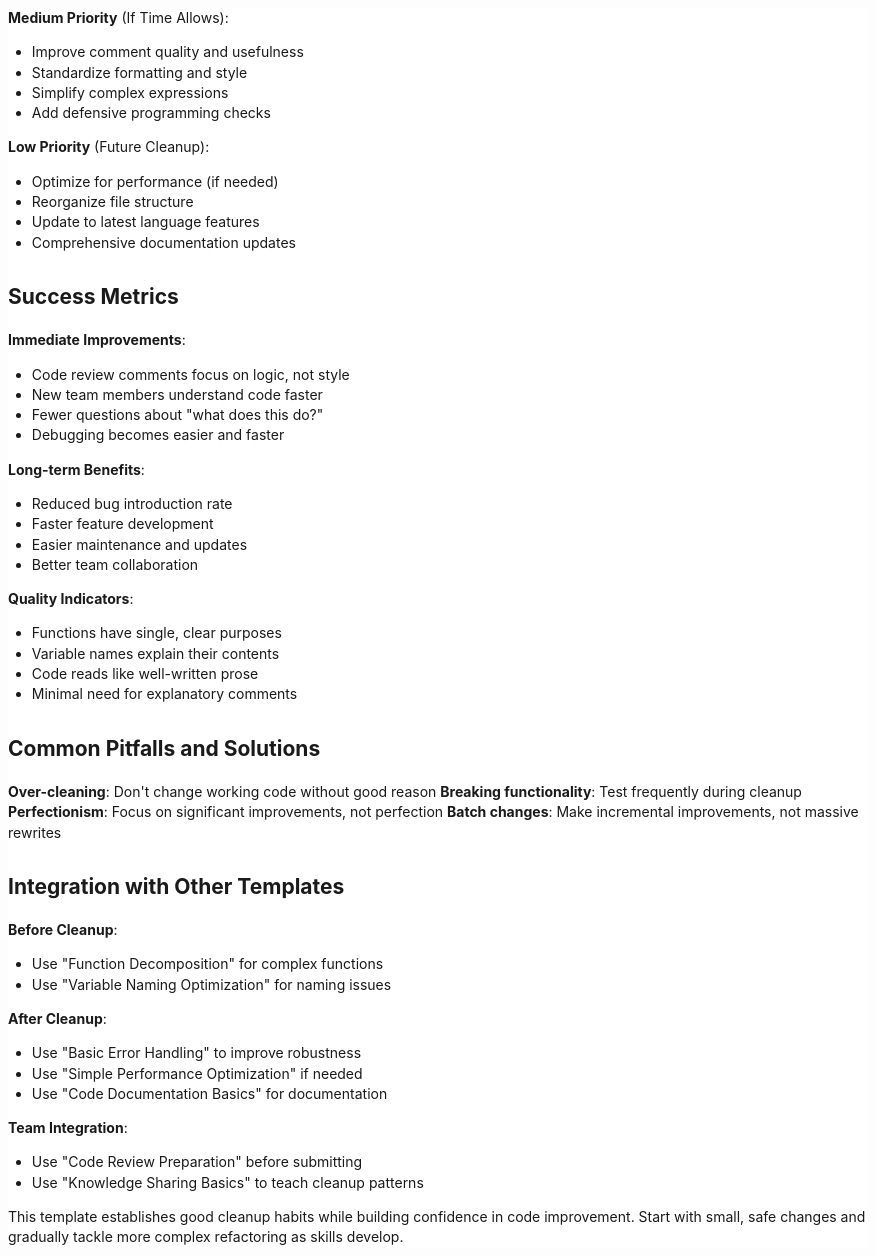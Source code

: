 **Medium Priority** (If Time Allows):
- Improve comment quality and usefulness
- Standardize formatting and style
- Simplify complex expressions
- Add defensive programming checks

**Low Priority** (Future Cleanup):
- Optimize for performance (if needed)
- Reorganize file structure
- Update to latest language features
- Comprehensive documentation updates

## Success Metrics

**Immediate Improvements**:
- Code review comments focus on logic, not style
- New team members understand code faster
- Fewer questions about "what does this do?"
- Debugging becomes easier and faster

**Long-term Benefits**:
- Reduced bug introduction rate
- Faster feature development
- Easier maintenance and updates
- Better team collaboration

**Quality Indicators**:
- Functions have single, clear purposes
- Variable names explain their contents
- Code reads like well-written prose
- Minimal need for explanatory comments

## Common Pitfalls and Solutions

**Over-cleaning**: Don't change working code without good reason
**Breaking functionality**: Test frequently during cleanup
**Perfectionism**: Focus on significant improvements, not perfection
**Batch changes**: Make incremental improvements, not massive rewrites

## Integration with Other Templates

**Before Cleanup**:
- Use "Function Decomposition" for complex functions
- Use "Variable Naming Optimization" for naming issues

**After Cleanup**:
- Use "Basic Error Handling" to improve robustness
- Use "Simple Performance Optimization" if needed
- Use "Code Documentation Basics" for documentation

**Team Integration**:
- Use "Code Review Preparation" before submitting
- Use "Knowledge Sharing Basics" to teach cleanup patterns

This template establishes good cleanup habits while building confidence in code improvement. Start with small, safe changes and gradually tackle more complex refactoring as skills develop.
